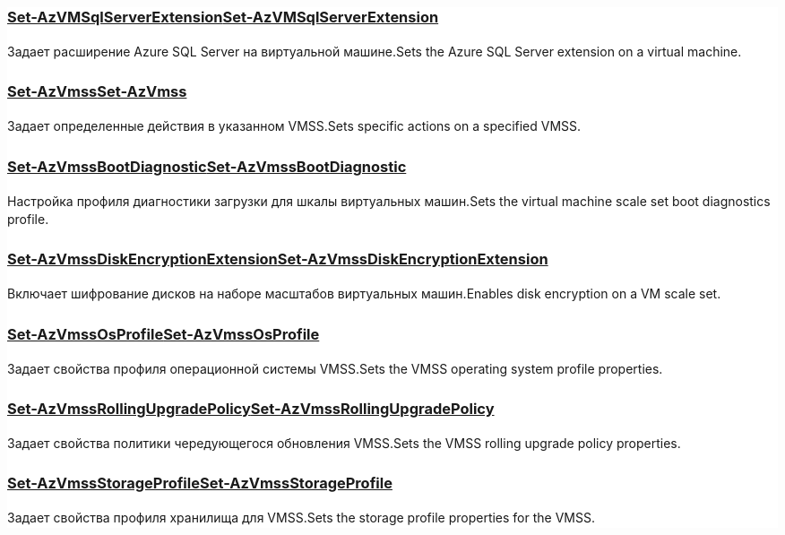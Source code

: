 ### [<span data-ttu-id="03f75-419">Set-AzVMSqlServerExtension</span><span class="sxs-lookup"><span data-stu-id="03f75-419">Set-AzVMSqlServerExtension</span></span>](Set-AzVMSqlServerExtension.md)
<span data-ttu-id="03f75-420">Задает расширение Azure SQL Server на виртуальной машине.</span><span class="sxs-lookup"><span data-stu-id="03f75-420">Sets the Azure SQL Server extension on a virtual machine.</span></span>

### [<span data-ttu-id="03f75-421">Set-AzVmss</span><span class="sxs-lookup"><span data-stu-id="03f75-421">Set-AzVmss</span></span>](Set-AzVmss.md)
<span data-ttu-id="03f75-422">Задает определенные действия в указанном VMSS.</span><span class="sxs-lookup"><span data-stu-id="03f75-422">Sets specific actions on a specified VMSS.</span></span>

### [<span data-ttu-id="03f75-423">Set-AzVmssBootDiagnostic</span><span class="sxs-lookup"><span data-stu-id="03f75-423">Set-AzVmssBootDiagnostic</span></span>](Set-AzVmssBootDiagnostic.md)
<span data-ttu-id="03f75-424">Настройка профиля диагностики загрузки для шкалы виртуальных машин.</span><span class="sxs-lookup"><span data-stu-id="03f75-424">Sets the virtual machine scale set boot diagnostics profile.</span></span>

### [<span data-ttu-id="03f75-425">Set-AzVmssDiskEncryptionExtension</span><span class="sxs-lookup"><span data-stu-id="03f75-425">Set-AzVmssDiskEncryptionExtension</span></span>](Set-AzVmssDiskEncryptionExtension.md)
<span data-ttu-id="03f75-426">Включает шифрование дисков на наборе масштабов виртуальных машин.</span><span class="sxs-lookup"><span data-stu-id="03f75-426">Enables disk encryption on a VM scale set.</span></span>

### [<span data-ttu-id="03f75-427">Set-AzVmssOsProfile</span><span class="sxs-lookup"><span data-stu-id="03f75-427">Set-AzVmssOsProfile</span></span>](Set-AzVmssOsProfile.md)
<span data-ttu-id="03f75-428">Задает свойства профиля операционной системы VMSS.</span><span class="sxs-lookup"><span data-stu-id="03f75-428">Sets the VMSS operating system profile properties.</span></span>

### [<span data-ttu-id="03f75-429">Set-AzVmssRollingUpgradePolicy</span><span class="sxs-lookup"><span data-stu-id="03f75-429">Set-AzVmssRollingUpgradePolicy</span></span>](Set-AzVmssRollingUpgradePolicy.md)
<span data-ttu-id="03f75-430">Задает свойства политики чередующегося обновления VMSS.</span><span class="sxs-lookup"><span data-stu-id="03f75-430">Sets the VMSS rolling upgrade policy properties.</span></span>

### [<span data-ttu-id="03f75-431">Set-AzVmssStorageProfile</span><span class="sxs-lookup"><span data-stu-id="03f75-431">Set-AzVmssStorageProfile</span></span>](Set-AzVmssStorageProfile.md)
<span data-ttu-id="03f75-432">Задает свойства профиля хранилища для VMSS.</span><span class="sxs-lookup"><span data-stu-id="03f75-432">Sets the storage profile properties for the VMSS.</span></span>
